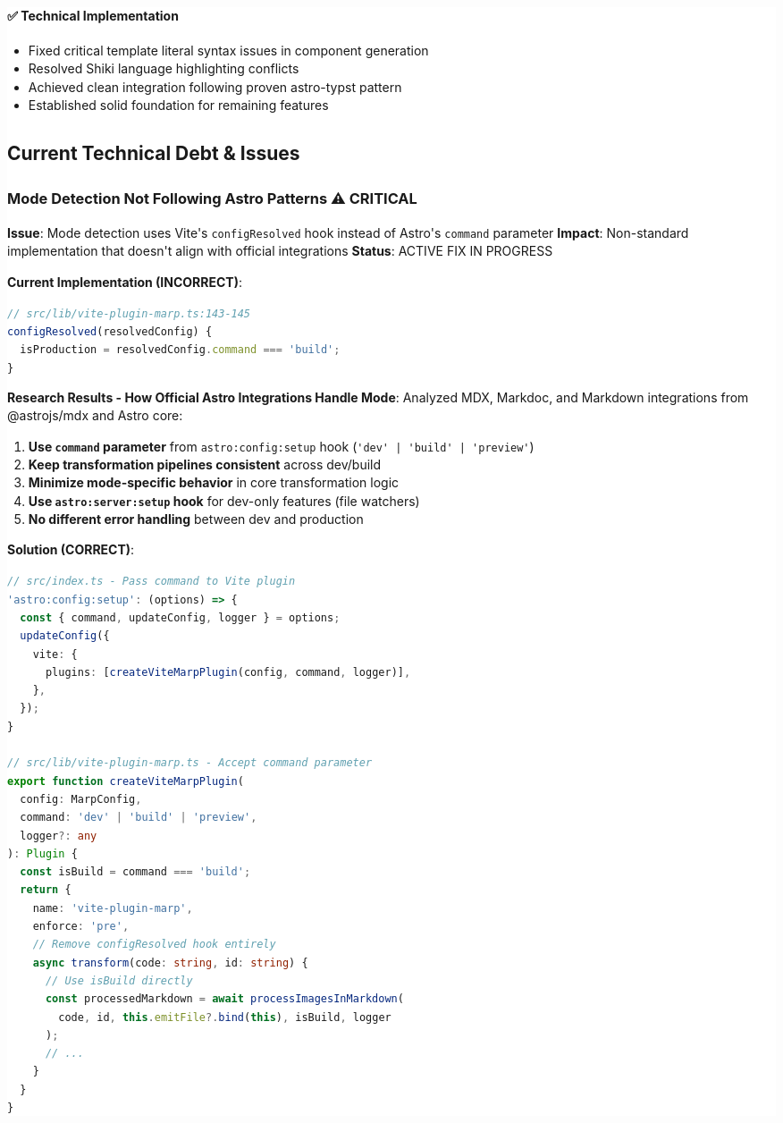 #### ✅ **Technical Implementation**
- Fixed critical template literal syntax issues in component generation
- Resolved Shiki language highlighting conflicts
- Achieved clean integration following proven astro-typst pattern
- Established solid foundation for remaining features

## Current Technical Debt & Issues

### Mode Detection Not Following Astro Patterns ⚠️ CRITICAL
**Issue**: Mode detection uses Vite's `configResolved` hook instead of Astro's `command` parameter
**Impact**: Non-standard implementation that doesn't align with official integrations
**Status**: ACTIVE FIX IN PROGRESS

**Current Implementation (INCORRECT)**:
```typescript
// src/lib/vite-plugin-marp.ts:143-145
configResolved(resolvedConfig) {
  isProduction = resolvedConfig.command === 'build';
}
```

**Research Results - How Official Astro Integrations Handle Mode**:
Analyzed MDX, Markdoc, and Markdown integrations from @astrojs/mdx and Astro core:
1. **Use `command` parameter** from `astro:config:setup` hook (`'dev' | 'build' | 'preview'`)
2. **Keep transformation pipelines consistent** across dev/build
3. **Minimize mode-specific behavior** in core transformation logic
4. **Use `astro:server:setup` hook** for dev-only features (file watchers)
5. **No different error handling** between dev and production

**Solution (CORRECT)**:
```typescript
// src/index.ts - Pass command to Vite plugin
'astro:config:setup': (options) => {
  const { command, updateConfig, logger } = options;
  updateConfig({
    vite: {
      plugins: [createViteMarpPlugin(config, command, logger)],
    },
  });
}

// src/lib/vite-plugin-marp.ts - Accept command parameter
export function createViteMarpPlugin(
  config: MarpConfig,
  command: 'dev' | 'build' | 'preview',
  logger?: any
): Plugin {
  const isBuild = command === 'build';
  return {
    name: 'vite-plugin-marp',
    enforce: 'pre',
    // Remove configResolved hook entirely
    async transform(code: string, id: string) {
      // Use isBuild directly
      const processedMarkdown = await processImagesInMarkdown(
        code, id, this.emitFile?.bind(this), isBuild, logger
      );
      // ...
    }
  }
}
```
